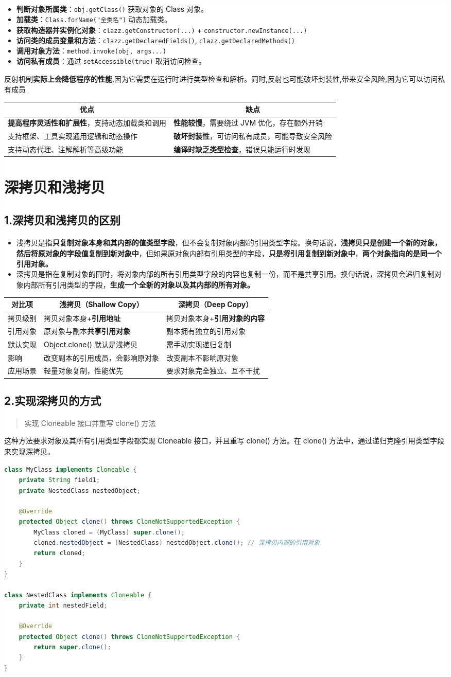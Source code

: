 - **判断对象所属类**：`obj.getClass()` 获取对象的 Class 对象。
- **加载类**：`Class.forName("全类名")` 动态加载类。
- **获取构造器并实例化对象**：`clazz.getConstructor(...)` + `constructor.newInstance(...)`
- **访问类的成员变量和方法**：`clazz.getDeclaredFields()`, `clazz.getDeclaredMethods()`
- **调用对象方法**：`method.invoke(obj, args...)`
- **访问私有成员**：通过 `setAccessible(true)` 取消访问检查。

反射机制**实际上会降低程序的性能**,因为它需要在运行时进行类型检查和解析。同时,反射也可能破坏封装性,带来安全风险,因为它可以访问私有成员

| 优点                                             | 缺点                                             |
| ------------------------------------------------ | ------------------------------------------------ |
| **提高程序灵活性和扩展性**，支持动态加载类和调用 | **性能较慢**，需要绕过 JVM 优化，存在额外开销    |
| 支持框架、工具实现通用逻辑和动态操作             | **破坏封装性**，可访问私有成员，可能导致安全风险 |
| 支持动态代理、注解解析等高级功能                 | **编译时缺乏类型检查**，错误只能运行时发现       |

# 深拷贝和浅拷贝

## 1.深拷贝和浅拷贝的区别

- 浅拷贝是指**只复制对象本身和其内部的值类型字段**，但不会复制对象内部的引用类型字段。换句话说，**浅拷贝只是创建一个新的对象，然后将原对象的字段值复制到新对象中**，但如果原对象内部有引用类型的字段，**只是将引用复制到新对象中**，**两个对象指向的是同一个引用对象。**
- 深拷贝是指在复制对象的同时，将对象内部的所有引用类型字段的内容也复制一份，而不是共享引用。换句话说，深拷贝会递归复制对象内部所有引用类型的字段，**生成一个全新的对象以及其内部的所有对象。**

| 对比项   | 浅拷贝（Shallow Copy）           | 深拷贝（Deep Copy）             |
| -------- | -------------------------------- | ------------------------------- |
| 拷贝级别 | 拷贝对象本身+**引用地址**        | 拷贝对象本身+**引用对象的内容** |
| 引用对象 | 原对象与副本**共享引用对象**     | 副本拥有独立的引用对象          |
| 默认实现 | Object.clone() 默认是浅拷贝      | 需手动实现递归复制              |
| 影响     | 改变副本的引用成员，会影响原对象 | 改变副本不影响原对象            |
| 应用场景 | 轻量对象复制，性能优先           | 要求对象完全独立、互不干扰      |

## 2.实现深拷贝的方式

> 实现 Cloneable 接口并重写 clone() 方法

这种方法要求对象及其所有引用类型字段都实现 Cloneable 接口，并且重写 clone() 方法。在 clone() 方法中，通过递归克隆引用类型字段来实现深拷贝。

```java
class MyClass implements Cloneable {
    private String field1;
    private NestedClass nestedObject;

    @Override
    protected Object clone() throws CloneNotSupportedException {
        MyClass cloned = (MyClass) super.clone();
        cloned.nestedObject = (NestedClass) nestedObject.clone(); // 深拷贝内部的引用对象
        return cloned;
    }
}

class NestedClass implements Cloneable {
    private int nestedField;

    @Override
    protected Object clone() throws CloneNotSupportedException {
        return super.clone();
    }
}
```
